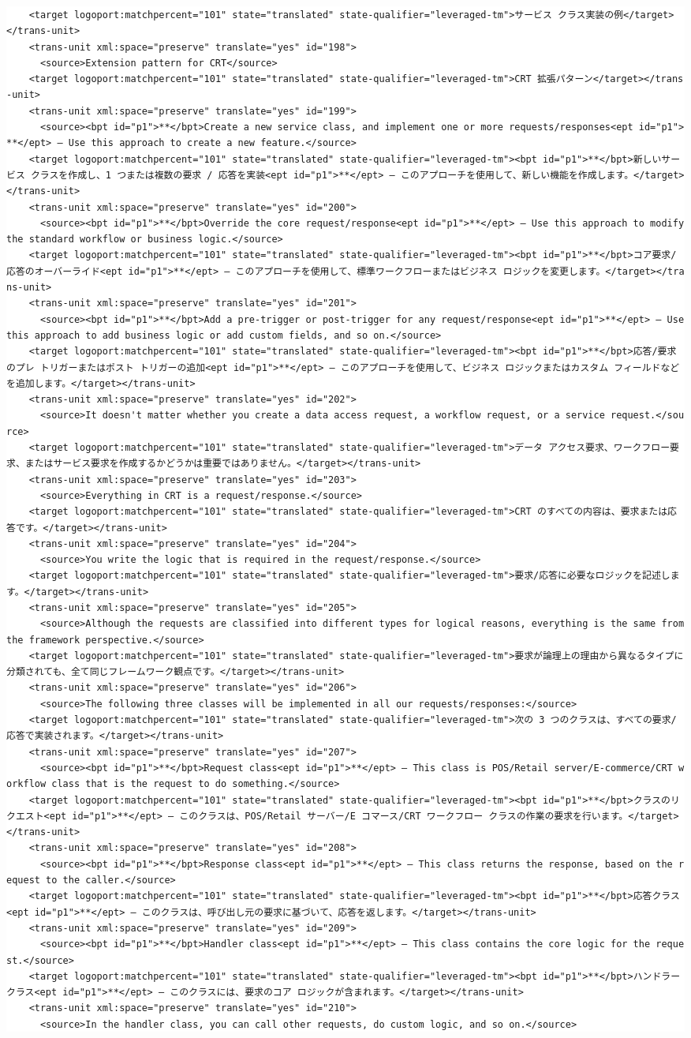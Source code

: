         <target logoport:matchpercent="101" state="translated" state-qualifier="leveraged-tm">サービス クラス実装の例</target></trans-unit>
        <trans-unit xml:space="preserve" translate="yes" id="198">
          <source>Extension pattern for CRT</source>
        <target logoport:matchpercent="101" state="translated" state-qualifier="leveraged-tm">CRT 拡張パターン</target></trans-unit>
        <trans-unit xml:space="preserve" translate="yes" id="199">
          <source><bpt id="p1">**</bpt>Create a new service class, and implement one or more requests/responses<ept id="p1">**</ept> – Use this approach to create a new feature.</source>
        <target logoport:matchpercent="101" state="translated" state-qualifier="leveraged-tm"><bpt id="p1">**</bpt>新しいサービス クラスを作成し、1 つまたは複数の要求 / 応答を実装<ept id="p1">**</ept> – このアプローチを使用して、新しい機能を作成します。</target></trans-unit>
        <trans-unit xml:space="preserve" translate="yes" id="200">
          <source><bpt id="p1">**</bpt>Override the core request/response<ept id="p1">**</ept> – Use this approach to modify the standard workflow or business logic.</source>
        <target logoport:matchpercent="101" state="translated" state-qualifier="leveraged-tm"><bpt id="p1">**</bpt>コア要求/応答のオーバーライド<ept id="p1">**</ept> – このアプローチを使用して、標準ワークフローまたはビジネス ロジックを変更します。</target></trans-unit>
        <trans-unit xml:space="preserve" translate="yes" id="201">
          <source><bpt id="p1">**</bpt>Add a pre-trigger or post-trigger for any request/response<ept id="p1">**</ept> – Use this approach to add business logic or add custom fields, and so on.</source>
        <target logoport:matchpercent="101" state="translated" state-qualifier="leveraged-tm"><bpt id="p1">**</bpt>応答/要求のプレ トリガーまたはポスト トリガーの追加<ept id="p1">**</ept> – このアプローチを使用して、ビジネス ロジックまたはカスタム フィールドなどを追加します。</target></trans-unit>
        <trans-unit xml:space="preserve" translate="yes" id="202">
          <source>It doesn't matter whether you create a data access request, a workflow request, or a service request.</source>
        <target logoport:matchpercent="101" state="translated" state-qualifier="leveraged-tm">データ アクセス要求、ワークフロー要求、またはサービス要求を作成するかどうかは重要ではありません。</target></trans-unit>
        <trans-unit xml:space="preserve" translate="yes" id="203">
          <source>Everything in CRT is a request/response.</source>
        <target logoport:matchpercent="101" state="translated" state-qualifier="leveraged-tm">CRT のすべての内容は、要求または応答です。</target></trans-unit>
        <trans-unit xml:space="preserve" translate="yes" id="204">
          <source>You write the logic that is required in the request/response.</source>
        <target logoport:matchpercent="101" state="translated" state-qualifier="leveraged-tm">要求/応答に必要なロジックを記述します。</target></trans-unit>
        <trans-unit xml:space="preserve" translate="yes" id="205">
          <source>Although the requests are classified into different types for logical reasons, everything is the same from the framework perspective.</source>
        <target logoport:matchpercent="101" state="translated" state-qualifier="leveraged-tm">要求が論理上の理由から異なるタイプに分類されても、全て同じフレームワーク観点です。</target></trans-unit>
        <trans-unit xml:space="preserve" translate="yes" id="206">
          <source>The following three classes will be implemented in all our requests/responses:</source>
        <target logoport:matchpercent="101" state="translated" state-qualifier="leveraged-tm">次の 3 つのクラスは、すべての要求/応答で実装されます。</target></trans-unit>
        <trans-unit xml:space="preserve" translate="yes" id="207">
          <source><bpt id="p1">**</bpt>Request class<ept id="p1">**</ept> – This class is POS/Retail server/E-commerce/CRT workflow class that is the request to do something.</source>
        <target logoport:matchpercent="101" state="translated" state-qualifier="leveraged-tm"><bpt id="p1">**</bpt>クラスのリクエスト<ept id="p1">**</ept> – このクラスは、POS/Retail サーバー/E コマース/CRT ワークフロー クラスの作業の要求を行います。</target></trans-unit>
        <trans-unit xml:space="preserve" translate="yes" id="208">
          <source><bpt id="p1">**</bpt>Response class<ept id="p1">**</ept> – This class returns the response, based on the request to the caller.</source>
        <target logoport:matchpercent="101" state="translated" state-qualifier="leveraged-tm"><bpt id="p1">**</bpt>応答クラス<ept id="p1">**</ept> – このクラスは、呼び出し元の要求に基づいて、応答を返します。</target></trans-unit>
        <trans-unit xml:space="preserve" translate="yes" id="209">
          <source><bpt id="p1">**</bpt>Handler class<ept id="p1">**</ept> – This class contains the core logic for the request.</source>
        <target logoport:matchpercent="101" state="translated" state-qualifier="leveraged-tm"><bpt id="p1">**</bpt>ハンドラー クラス<ept id="p1">**</ept> – このクラスには、要求のコア ロジックが含まれます。</target></trans-unit>
        <trans-unit xml:space="preserve" translate="yes" id="210">
          <source>In the handler class, you can call other requests, do custom logic, and so on.</source>